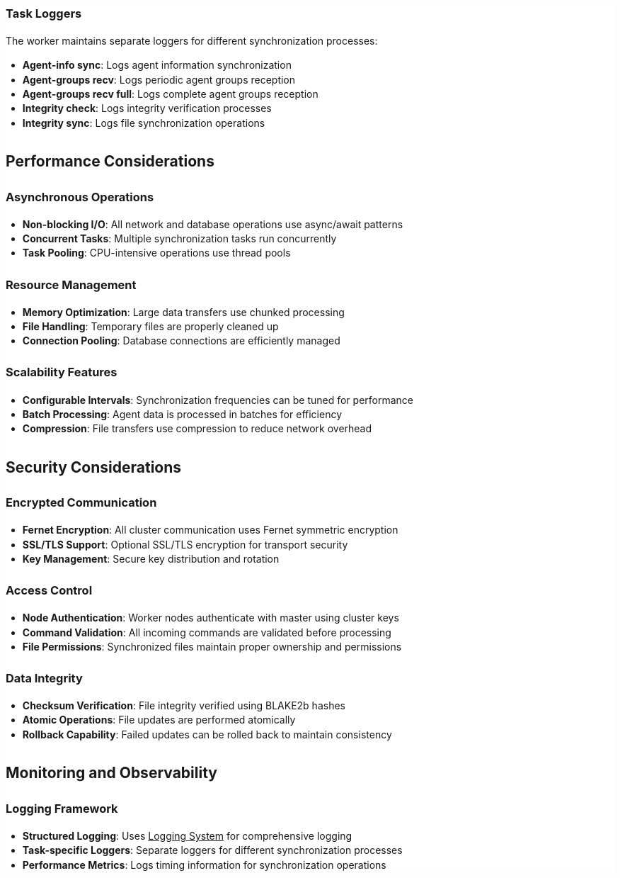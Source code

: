 ### Task Loggers
The worker maintains separate loggers for different synchronization processes:
- **Agent-info sync**: Logs agent information synchronization
- **Agent-groups recv**: Logs periodic agent groups reception
- **Agent-groups recv full**: Logs complete agent groups reception
- **Integrity check**: Logs integrity verification processes
- **Integrity sync**: Logs file synchronization operations

## Performance Considerations

### Asynchronous Operations
- **Non-blocking I/O**: All network and database operations use async/await patterns
- **Concurrent Tasks**: Multiple synchronization tasks run concurrently
- **Task Pooling**: CPU-intensive operations use thread pools

### Resource Management
- **Memory Optimization**: Large data transfers use chunked processing
- **File Handling**: Temporary files are properly cleaned up
- **Connection Pooling**: Database connections are efficiently managed

### Scalability Features
- **Configurable Intervals**: Synchronization frequencies can be tuned for performance
- **Batch Processing**: Agent data is processed in batches for efficiency
- **Compression**: File transfers use compression to reduce network overhead

## Security Considerations

### Encrypted Communication
- **Fernet Encryption**: All cluster communication uses Fernet symmetric encryption
- **SSL/TLS Support**: Optional SSL/TLS encryption for transport security
- **Key Management**: Secure key distribution and rotation

### Access Control
- **Node Authentication**: Worker nodes authenticate with master using cluster keys
- **Command Validation**: All incoming commands are validated before processing
- **File Permissions**: Synchronized files maintain proper ownership and permissions

### Data Integrity
- **Checksum Verification**: File integrity verified using BLAKE2b hashes
- **Atomic Operations**: File updates are performed atomically
- **Rollback Capability**: Failed updates can be rolled back to maintain consistency

## Monitoring and Observability

### Logging Framework
- **Structured Logging**: Uses [Logging System](Logging%20System.md) for comprehensive logging
- **Task-specific Loggers**: Separate loggers for different synchronization processes
- **Performance Metrics**: Logs timing information for synchronization operations
